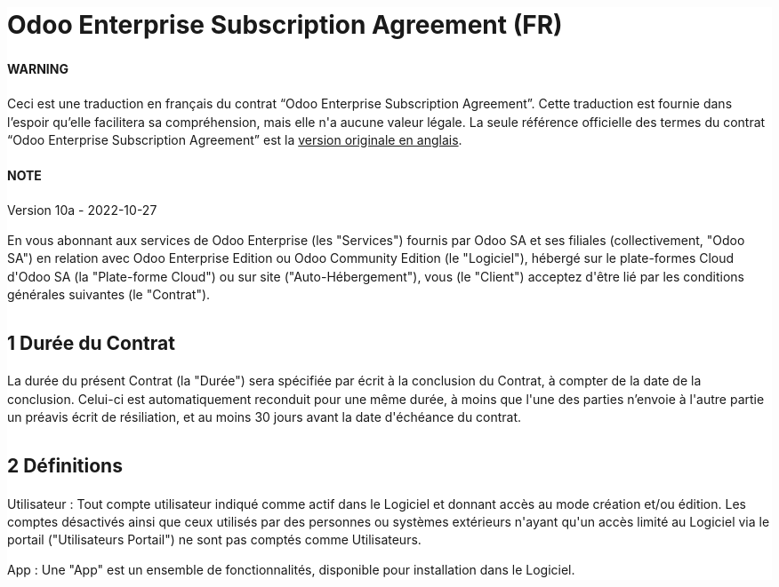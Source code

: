 <a id="enterprise-agreement-fr"></a>

# Odoo Enterprise Subscription Agreement (FR)

#### WARNING
Ceci est une traduction en français du contrat “Odoo Enterprise Subscription Agreement”.
Cette traduction est fournie dans l’espoir qu’elle facilitera sa compréhension, mais elle
n'a aucune valeur légale.
La seule référence officielle des termes du contrat “Odoo Enterprise Subscription Agreement”
est la [version originale en anglais](legal/terms/enterprise.md#enterprise-agreement).

#### NOTE
Version 10a - 2022-10-27















En vous abonnant aux services de Odoo Enterprise (les "Services") fournis par Odoo SA et ses filiales
(collectivement, "Odoo SA") en relation avec Odoo Enterprise Edition ou Odoo Community Edition
(le "Logiciel"), hébergé sur le plate-formes Cloud d'Odoo SA (la "Plate-forme Cloud") ou sur site
("Auto-Hébergement"), vous (le "Client") acceptez d'être lié par les conditions générales suivantes
(le "Contrat").

<a id="term-fr"></a>

## 1 Durée du Contrat

La durée du présent Contrat (la "Durée") sera spécifiée par
écrit à la conclusion du Contrat, à compter de la date de la conclusion. Celui-ci est automatiquement
reconduit pour une même durée, à moins que l'une des parties n’envoie à l'autre partie un préavis
écrit de résiliation, et au moins 30 jours avant la date d'échéance du contrat.

<a id="definitions-fr"></a>

## 2 Définitions

Utilisateur
: Tout compte utilisateur indiqué comme actif dans le Logiciel et donnant accès au mode création et/ou édition.
  Les comptes désactivés ainsi que ceux utilisés par des personnes ou systèmes extérieurs
  n'ayant qu'un accès limité au Logiciel via le portail ("Utilisateurs Portail") ne sont pas
  comptés comme Utilisateurs.

App
: Une "App" est un ensemble de fonctionnalités, disponible pour installation dans le Logiciel.
